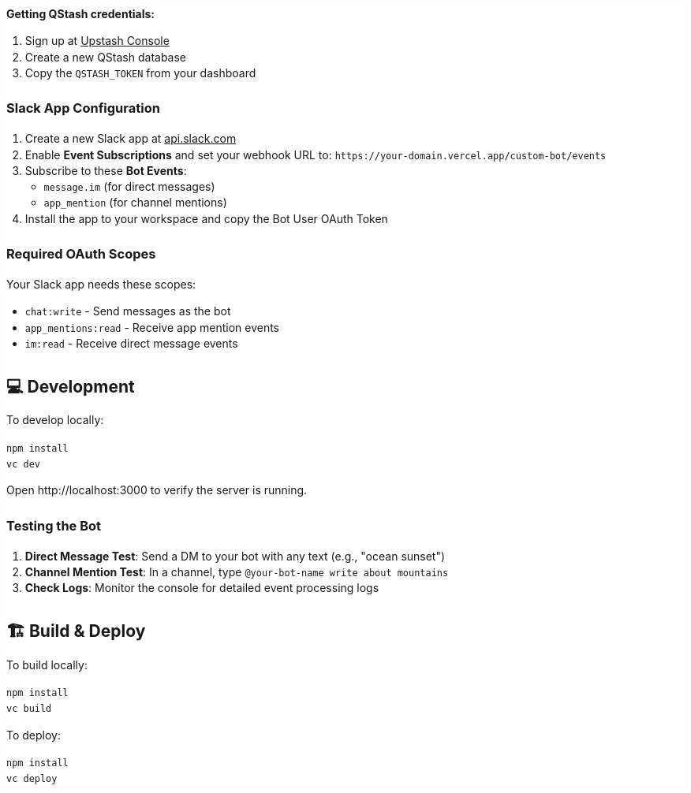 **Getting QStash credentials:**
1. Sign up at [Upstash Console](https://console.upstash.com/)
2. Create a new QStash database
3. Copy the `QSTASH_TOKEN` from your dashboard

### Slack App Configuration

1. Create a new Slack app at [api.slack.com](https://api.slack.com/apps)
2. Enable **Event Subscriptions** and set your webhook URL to: `https://your-domain.vercel.app/custom-bot/events`
3. Subscribe to these **Bot Events**:
   - `message.im` (for direct messages)
   - `app_mention` (for channel mentions)
4. Install the app to your workspace and copy the Bot User OAuth Token

### Required OAuth Scopes

Your Slack app needs these scopes:
- `chat:write` - Send messages as the bot
- `app_mentions:read` - Receive app mention events
- `im:read` - Receive direct message events

## 💻 Development

To develop locally:

```bash
npm install
vc dev
```

Open http://localhost:3000 to verify the server is running.

### Testing the Bot

1. **Direct Message Test**: Send a DM to your bot with any text (e.g., "ocean sunset")
2. **Channel Mention Test**: In a channel, type `@your-bot-name write about mountains`
3. **Check Logs**: Monitor the console for detailed event processing logs

## 🏗️ Build & Deploy

To build locally:

```bash
npm install
vc build
```

To deploy:

```bash
npm install
vc deploy
```
